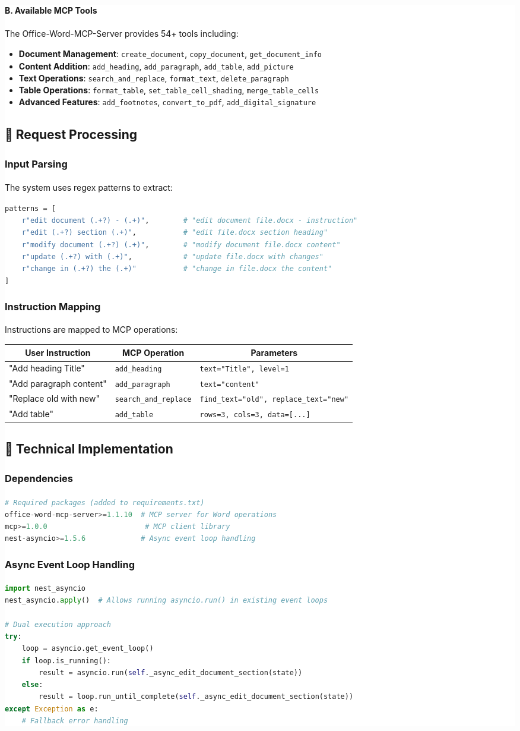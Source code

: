 #### B. Available MCP Tools
The Office-Word-MCP-Server provides 54+ tools including:

- **Document Management**: `create_document`, `copy_document`, `get_document_info`
- **Content Addition**: `add_heading`, `add_paragraph`, `add_table`, `add_picture`
- **Text Operations**: `search_and_replace`, `format_text`, `delete_paragraph`
- **Table Operations**: `format_table`, `set_table_cell_shading`, `merge_table_cells`
- **Advanced Features**: `add_footnotes`, `convert_to_pdf`, `add_digital_signature`

## 📝 Request Processing

### Input Parsing
The system uses regex patterns to extract:
```python
patterns = [
    r"edit document (.+?) - (.+)",        # "edit document file.docx - instruction"
    r"edit (.+?) section (.+)",           # "edit file.docx section heading"
    r"modify document (.+?) (.+)",        # "modify document file.docx content"
    r"update (.+?) with (.+)",            # "update file.docx with changes"
    r"change in (.+?) the (.+)"           # "change in file.docx the content"
]
```

### Instruction Mapping
Instructions are mapped to MCP operations:

| User Instruction | MCP Operation | Parameters |
|-----------------|---------------|------------|
| "Add heading Title" | `add_heading` | `text="Title", level=1` |
| "Add paragraph content" | `add_paragraph` | `text="content"` |
| "Replace old with new" | `search_and_replace` | `find_text="old", replace_text="new"` |
| "Add table" | `add_table` | `rows=3, cols=3, data=[...]` |

## 🔧 Technical Implementation

### Dependencies
```python
# Required packages (added to requirements.txt)
office-word-mcp-server>=1.1.10  # MCP server for Word operations
mcp>=1.0.0                       # MCP client library
nest-asyncio>=1.5.6             # Async event loop handling
```

### Async Event Loop Handling
```python
import nest_asyncio
nest_asyncio.apply()  # Allows running asyncio.run() in existing event loops

# Dual execution approach
try:
    loop = asyncio.get_event_loop()
    if loop.is_running():
        result = asyncio.run(self._async_edit_document_section(state))
    else:
        result = loop.run_until_complete(self._async_edit_document_section(state))
except Exception as e:
    # Fallback error handling
```
